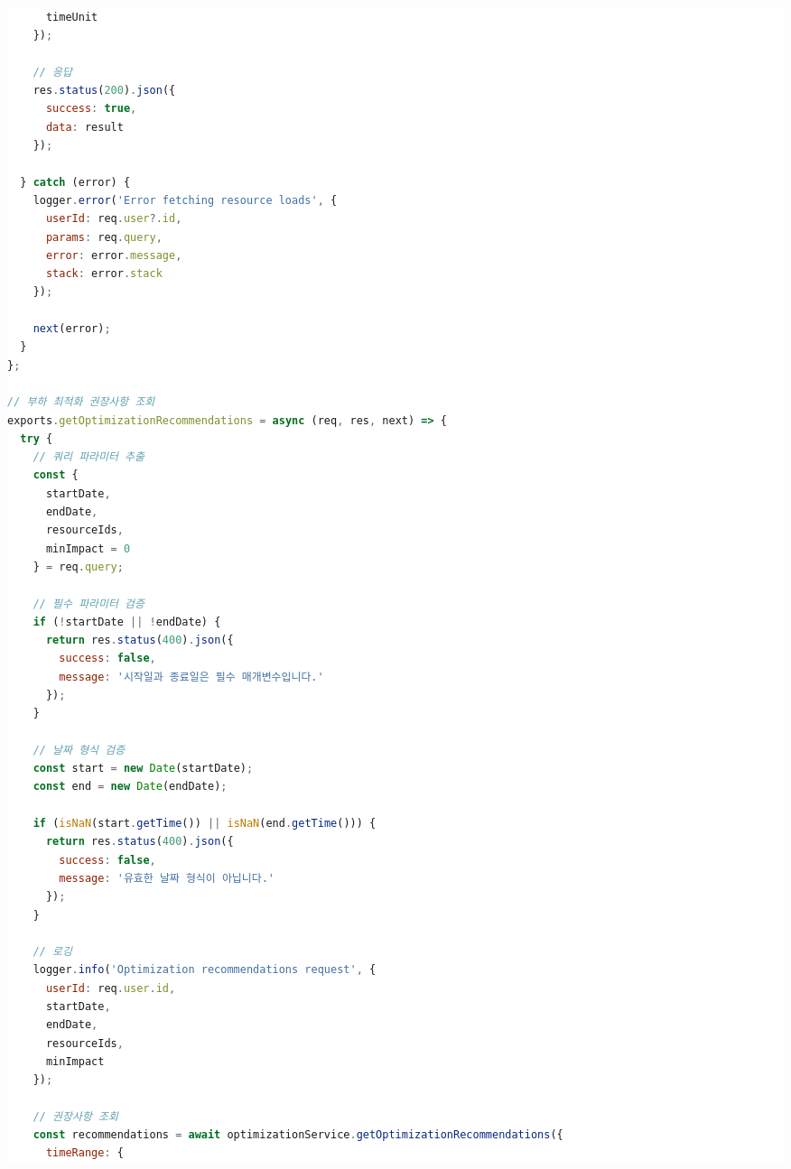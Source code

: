 ```javascript
      timeUnit
    });
    
    // 응답
    res.status(200).json({
      success: true,
      data: result
    });
    
  } catch (error) {
    logger.error('Error fetching resource loads', {
      userId: req.user?.id,
      params: req.query,
      error: error.message,
      stack: error.stack
    });
    
    next(error);
  }
};

// 부하 최적화 권장사항 조회
exports.getOptimizationRecommendations = async (req, res, next) => {
  try {
    // 쿼리 파라미터 추출
    const { 
      startDate, 
      endDate, 
      resourceIds, 
      minImpact = 0 
    } = req.query;
    
    // 필수 파라미터 검증
    if (!startDate || !endDate) {
      return res.status(400).json({
        success: false,
        message: '시작일과 종료일은 필수 매개변수입니다.'
      });
    }
    
    // 날짜 형식 검증
    const start = new Date(startDate);
    const end = new Date(endDate);
    
    if (isNaN(start.getTime()) || isNaN(end.getTime())) {
      return res.status(400).json({
        success: false,
        message: '유효한 날짜 형식이 아닙니다.'
      });
    }
    
    // 로깅
    logger.info('Optimization recommendations request', {
      userId: req.user.id,
      startDate,
      endDate,
      resourceIds,
      minImpact
    });
    
    // 권장사항 조회
    const recommendations = await optimizationService.getOptimizationRecommendations({
      timeRange: {
```